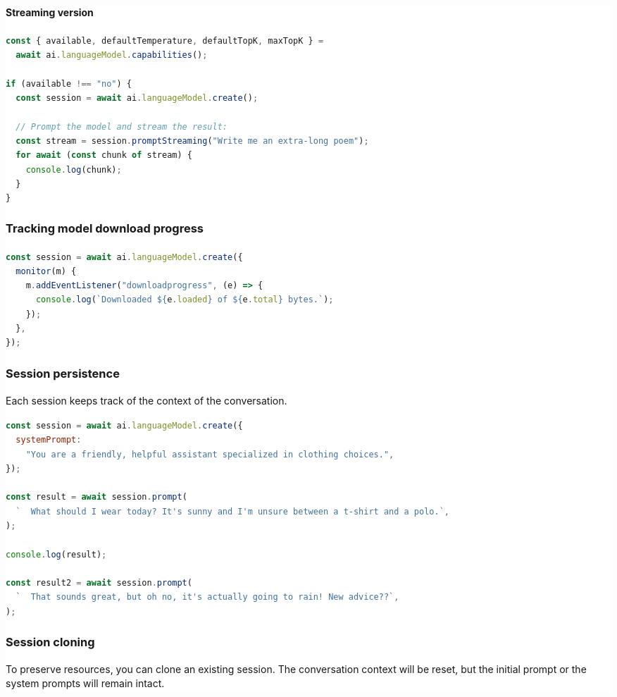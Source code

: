 #### Streaming version

```javascript
const { available, defaultTemperature, defaultTopK, maxTopK } =
  await ai.languageModel.capabilities();

if (available !== "no") {
  const session = await ai.languageModel.create();

  // Prompt the model and stream the result:
  const stream = session.promptStreaming("Write me an extra-long poem");
  for await (const chunk of stream) {
    console.log(chunk);
  }
}
```

### Tracking model download progress

```javascript
const session = await ai.languageModel.create({
  monitor(m) {
    m.addEventListener("downloadprogress", (e) => {
      console.log(`Downloaded ${e.loaded} of ${e.total} bytes.`);
    });
  },
});
```

### Session persistence

Each session keeps track of the context of the conversation.

```javascript
const session = await ai.languageModel.create({
  systemPrompt:
    "You are a friendly, helpful assistant specialized in clothing choices.",
});

const result = await session.prompt(
  `  What should I wear today? It's sunny and I'm unsure between a t-shirt and a polo.`,
);

console.log(result);

const result2 = await session.prompt(
  `  That sounds great, but oh no, it's actually going to rain! New advice??`,
);
```

### Session cloning

To preserve resources, you can clone an existing session. The conversation context will be reset, but the initial prompt or the system prompts will remain intact.

